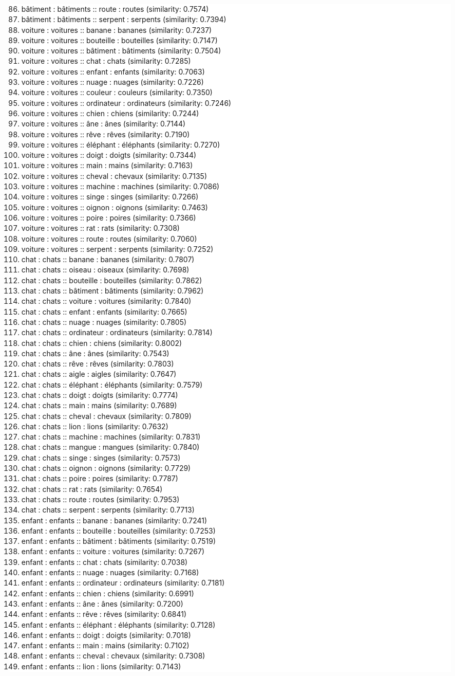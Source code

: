 86. bâtiment : bâtiments :: route : routes (similarity: 0.7574)
87. bâtiment : bâtiments :: serpent : serpents (similarity: 0.7394)
88. voiture : voitures :: banane : bananes (similarity: 0.7237)
89. voiture : voitures :: bouteille : bouteilles (similarity: 0.7147)
90. voiture : voitures :: bâtiment : bâtiments (similarity: 0.7504)
91. voiture : voitures :: chat : chats (similarity: 0.7285)
92. voiture : voitures :: enfant : enfants (similarity: 0.7063)
93. voiture : voitures :: nuage : nuages (similarity: 0.7226)
94. voiture : voitures :: couleur : couleurs (similarity: 0.7350)
95. voiture : voitures :: ordinateur : ordinateurs (similarity: 0.7246)
96. voiture : voitures :: chien : chiens (similarity: 0.7244)
97. voiture : voitures :: âne : ânes (similarity: 0.7144)
98. voiture : voitures :: rêve : rêves (similarity: 0.7190)
99. voiture : voitures :: éléphant : éléphants (similarity: 0.7270)
100. voiture : voitures :: doigt : doigts (similarity: 0.7344)
101. voiture : voitures :: main : mains (similarity: 0.7163)
102. voiture : voitures :: cheval : chevaux (similarity: 0.7135)
103. voiture : voitures :: machine : machines (similarity: 0.7086)
104. voiture : voitures :: singe : singes (similarity: 0.7266)
105. voiture : voitures :: oignon : oignons (similarity: 0.7463)
106. voiture : voitures :: poire : poires (similarity: 0.7366)
107. voiture : voitures :: rat : rats (similarity: 0.7308)
108. voiture : voitures :: route : routes (similarity: 0.7060)
109. voiture : voitures :: serpent : serpents (similarity: 0.7252)
110. chat : chats :: banane : bananes (similarity: 0.7807)
111. chat : chats :: oiseau : oiseaux (similarity: 0.7698)
112. chat : chats :: bouteille : bouteilles (similarity: 0.7862)
113. chat : chats :: bâtiment : bâtiments (similarity: 0.7962)
114. chat : chats :: voiture : voitures (similarity: 0.7840)
115. chat : chats :: enfant : enfants (similarity: 0.7665)
116. chat : chats :: nuage : nuages (similarity: 0.7805)
117. chat : chats :: ordinateur : ordinateurs (similarity: 0.7814)
118. chat : chats :: chien : chiens (similarity: 0.8002)
119. chat : chats :: âne : ânes (similarity: 0.7543)
120. chat : chats :: rêve : rêves (similarity: 0.7803)
121. chat : chats :: aigle : aigles (similarity: 0.7647)
122. chat : chats :: éléphant : éléphants (similarity: 0.7579)
123. chat : chats :: doigt : doigts (similarity: 0.7774)
124. chat : chats :: main : mains (similarity: 0.7689)
125. chat : chats :: cheval : chevaux (similarity: 0.7809)
126. chat : chats :: lion : lions (similarity: 0.7632)
127. chat : chats :: machine : machines (similarity: 0.7831)
128. chat : chats :: mangue : mangues (similarity: 0.7840)
129. chat : chats :: singe : singes (similarity: 0.7573)
130. chat : chats :: oignon : oignons (similarity: 0.7729)
131. chat : chats :: poire : poires (similarity: 0.7787)
132. chat : chats :: rat : rats (similarity: 0.7654)
133. chat : chats :: route : routes (similarity: 0.7953)
134. chat : chats :: serpent : serpents (similarity: 0.7713)
135. enfant : enfants :: banane : bananes (similarity: 0.7241)
136. enfant : enfants :: bouteille : bouteilles (similarity: 0.7253)
137. enfant : enfants :: bâtiment : bâtiments (similarity: 0.7519)
138. enfant : enfants :: voiture : voitures (similarity: 0.7267)
139. enfant : enfants :: chat : chats (similarity: 0.7038)
140. enfant : enfants :: nuage : nuages (similarity: 0.7168)
141. enfant : enfants :: ordinateur : ordinateurs (similarity: 0.7181)
142. enfant : enfants :: chien : chiens (similarity: 0.6991)
143. enfant : enfants :: âne : ânes (similarity: 0.7200)
144. enfant : enfants :: rêve : rêves (similarity: 0.6841)
145. enfant : enfants :: éléphant : éléphants (similarity: 0.7128)
146. enfant : enfants :: doigt : doigts (similarity: 0.7018)
147. enfant : enfants :: main : mains (similarity: 0.7102)
148. enfant : enfants :: cheval : chevaux (similarity: 0.7308)
149. enfant : enfants :: lion : lions (similarity: 0.7143)